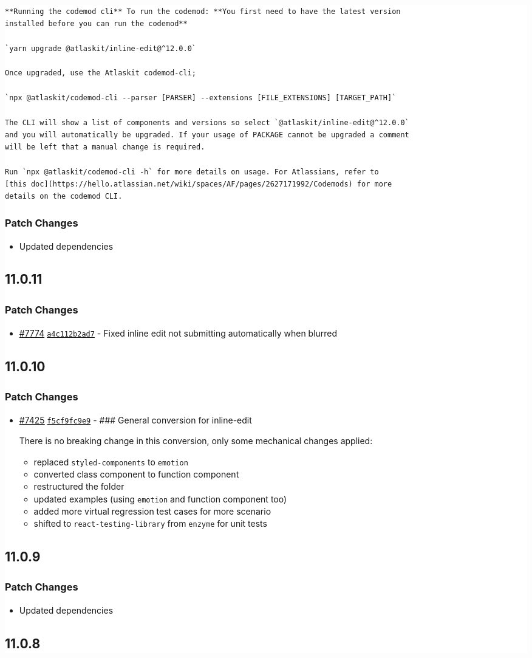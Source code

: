     **Running the codemod cli** To run the codemod: **You first need to have the latest version
    installed before you can run the codemod**

    `yarn upgrade @atlaskit/inline-edit@^12.0.0`

    Once upgraded, use the Atlaskit codemod-cli;

    `npx @atlaskit/codemod-cli --parser [PARSER] --extensions [FILE_EXTENSIONS] [TARGET_PATH]`

    The CLI will show a list of components and versions so select `@atlaskit/inline-edit@^12.0.0`
    and you will automatically be upgraded. If your usage of PACKAGE cannot be upgraded a comment
    will be left that a manual change is required.

    Run `npx @atlaskit/codemod-cli -h` for more details on usage. For Atlassians, refer to
    [this doc](https://hello.atlassian.net/wiki/spaces/AF/pages/2627171992/Codemods) for more
    details on the codemod CLI.

### Patch Changes

-   Updated dependencies

## 11.0.11

### Patch Changes

-   [#7774](https://bitbucket.org/atlassian/atlassian-frontend/pull-requests/7774)
    [`a4c112b2ad7`](https://bitbucket.org/atlassian/atlassian-frontend/commits/a4c112b2ad7) - Fixed
    inline edit not submitting automatically when blurred

## 11.0.10

### Patch Changes

-   [#7425](https://bitbucket.org/atlassian/atlassian-frontend/pull-requests/7425)
    [`f5cf9fc9e9`](https://bitbucket.org/atlassian/atlassian-frontend/commits/f5cf9fc9e9) - ###
    General conversion for inline-edit

    There is no breaking change in this conversion, only some mechanical changes applied:

    -   replaced `styled-components` to `emotion`
    -   converted class component to function component
    -   restructured the folder
    -   updated examples (using `emotion` and function component too)
    -   added more virtual regression test cases for more scenario
    -   shifted to `react-testing-library` from `enzyme` for unit tests

## 11.0.9

### Patch Changes

-   Updated dependencies

## 11.0.8
